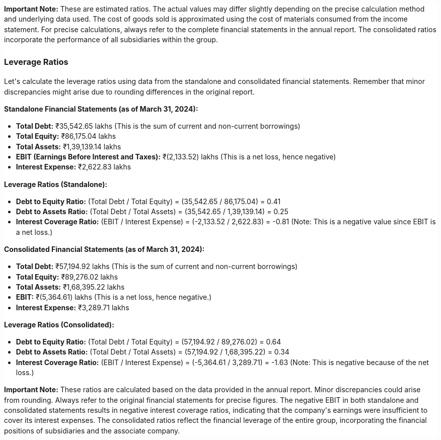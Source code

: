 
**Important Note:** These are estimated ratios.  The actual values may differ slightly depending on the precise calculation method and underlying data used. The cost of goods sold is approximated using the cost of materials consumed from the income statement.  For precise calculations, always refer to the complete financial statements in the annual report.  The consolidated ratios incorporate the performance of all subsidiaries within the group.


### Leverage Ratios
Let's calculate the leverage ratios using data from the standalone and consolidated financial statements. Remember that minor discrepancies might arise due to rounding differences in the original report.


**Standalone Financial Statements (as of March 31, 2024):**

* **Total Debt:** ₹35,542.65 lakhs (This is the sum of current and non-current borrowings)
* **Total Equity:** ₹86,175.04 lakhs
* **Total Assets:** ₹1,39,139.14 lakhs
* **EBIT (Earnings Before Interest and Taxes):** ₹(2,133.52) lakhs (This is a net loss, hence negative)
* **Interest Expense:** ₹2,622.83 lakhs


**Leverage Ratios (Standalone):**

* **Debt to Equity Ratio:** (Total Debt / Total Equity) = (35,542.65 / 86,175.04) = 0.41
* **Debt to Assets Ratio:** (Total Debt / Total Assets) = (35,542.65 / 1,39,139.14) = 0.25
* **Interest Coverage Ratio:** (EBIT / Interest Expense) = (-2,133.52 / 2,622.83) = -0.81 (Note: This is a negative value since EBIT is a net loss.)


**Consolidated Financial Statements (as of March 31, 2024):**

* **Total Debt:** ₹57,194.92 lakhs (This is the sum of current and non-current borrowings)
* **Total Equity:** ₹89,276.02 lakhs
* **Total Assets:** ₹1,68,395.22 lakhs
* **EBIT:** ₹(5,364.61) lakhs (This is a net loss, hence negative.)
* **Interest Expense:** ₹3,289.71 lakhs


**Leverage Ratios (Consolidated):**

* **Debt to Equity Ratio:** (Total Debt / Total Equity) = (57,194.92 / 89,276.02) = 0.64
* **Debt to Assets Ratio:** (Total Debt / Total Assets) = (57,194.92 / 1,68,395.22) = 0.34
* **Interest Coverage Ratio:** (EBIT / Interest Expense) = (-5,364.61 / 3,289.71) = -1.63 (Note: This is negative because of the net loss.)


**Important Note:** These ratios are calculated based on the data provided in the annual report. Minor discrepancies could arise from rounding.  Always refer to the original financial statements for precise figures. The negative EBIT in both standalone and consolidated statements results in negative interest coverage ratios, indicating that the company's earnings were insufficient to cover its interest expenses. The consolidated ratios reflect the financial leverage of the entire group, incorporating the financial positions of subsidiaries and the associate company.




